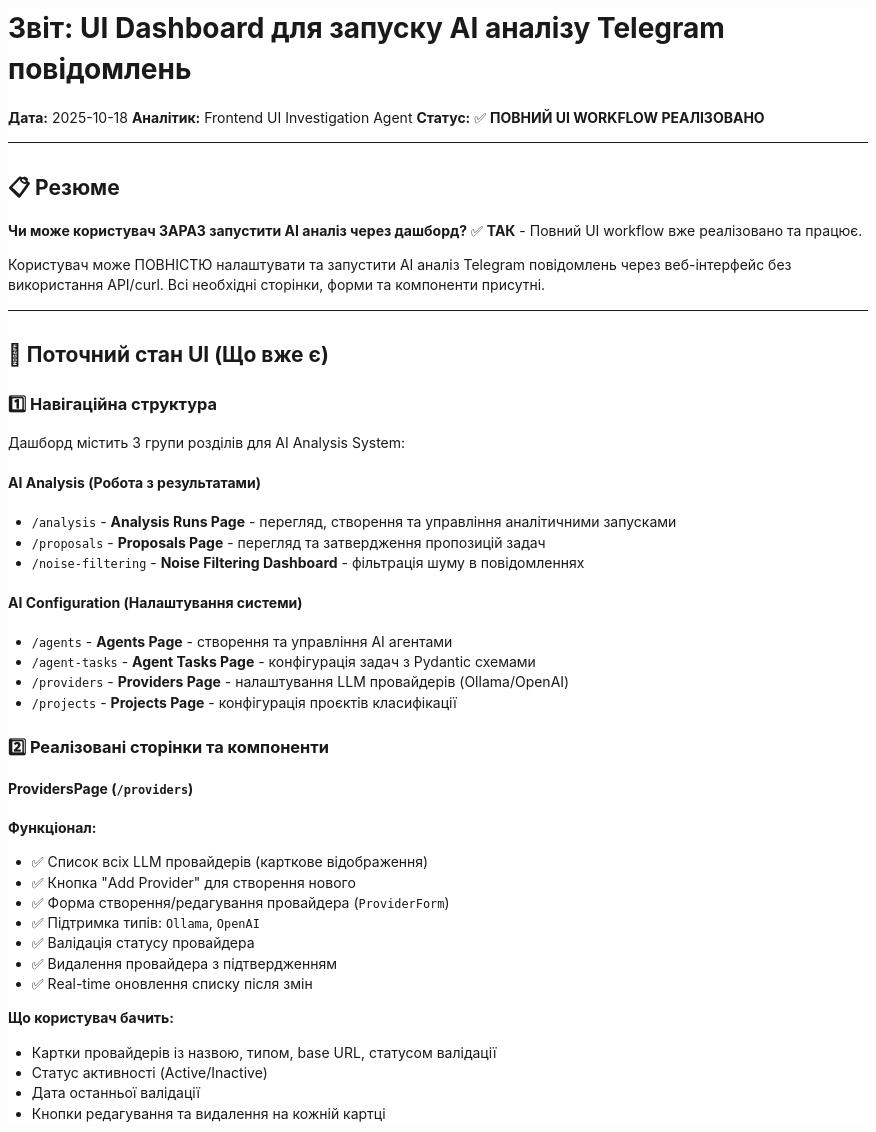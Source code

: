 # Звіт: UI Dashboard для запуску AI аналізу Telegram повідомлень

**Дата:** 2025-10-18
**Аналітик:** Frontend UI Investigation Agent
**Статус:** ✅ **ПОВНИЙ UI WORKFLOW РЕАЛІЗОВАНО**

---

## 📋 Резюме

**Чи може користувач ЗАРАЗ запустити AI аналіз через дашборд?**
✅ **ТАК** - Повний UI workflow вже реалізовано та працює.

Користувач може ПОВНІСТЮ налаштувати та запустити AI аналіз Telegram повідомлень через веб-інтерфейс без використання API/curl. Всі необхідні сторінки, форми та компоненти присутні.

---

## 🎯 Поточний стан UI (Що вже є)

### 1️⃣ **Навігаційна структура**

Дашборд містить 3 групи розділів для AI Analysis System:

#### **AI Analysis** (Робота з результатами)
- `/analysis` - **Analysis Runs Page** - перегляд, створення та управління аналітичними запусками
- `/proposals` - **Proposals Page** - перегляд та затвердження пропозицій задач
- `/noise-filtering` - **Noise Filtering Dashboard** - фільтрація шуму в повідомленнях

#### **AI Configuration** (Налаштування системи)
- `/agents` - **Agents Page** - створення та управління AI агентами
- `/agent-tasks` - **Agent Tasks Page** - конфігурація задач з Pydantic схемами
- `/providers` - **Providers Page** - налаштування LLM провайдерів (Ollama/OpenAI)
- `/projects` - **Projects Page** - конфігурація проєктів класифікації

### 2️⃣ **Реалізовані сторінки та компоненти**

#### **ProvidersPage** (`/providers`)
**Функціонал:**
- ✅ Список всіх LLM провайдерів (карткове відображення)
- ✅ Кнопка "Add Provider" для створення нового
- ✅ Форма створення/редагування провайдера (`ProviderForm`)
- ✅ Підтримка типів: `Ollama`, `OpenAI`
- ✅ Валідація статусу провайдера
- ✅ Видалення провайдера з підтвердженням
- ✅ Real-time оновлення списку після змін

**Що користувач бачить:**
- Картки провайдерів із назвою, типом, base URL, статусом валідації
- Статус активності (Active/Inactive)
- Дата останньої валідації
- Кнопки редагування та видалення на кожній картці
